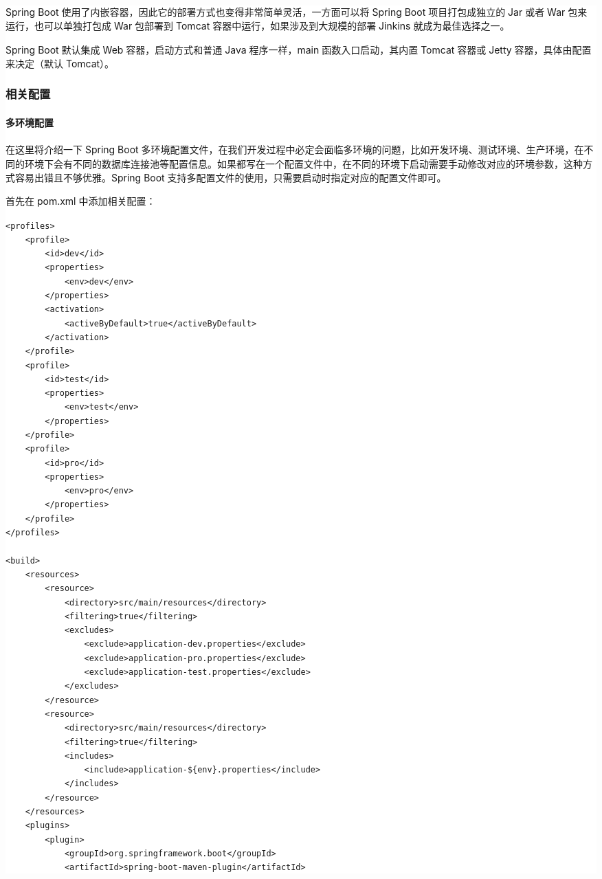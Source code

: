 Spring Boot 使用了内嵌容器，因此它的部署方式也变得非常简单灵活，一方面可以将 Spring Boot 项目打包成独立的 Jar 或者 War
包来运行，也可以单独打包成 War 包部署到 Tomcat 容器中运行，如果涉及到大规模的部署 Jinkins 就成为最佳选择之一。

Spring Boot 默认集成 Web 容器，启动方式和普通 Java 程序一样，main 函数入口启动，其内置 Tomcat 容器或 Jetty
容器，具体由配置来决定（默认 Tomcat）。

### 相关配置

#### 多环境配置

在这里将介绍一下 Spring Boot
多环境配置文件，在我们开发过程中必定会面临多环境的问题，比如开发环境、测试环境、生产环境，在不同的环境下会有不同的数据库连接池等配置信息。如果都写在一个配置文件中，在不同的环境下启动需要手动修改对应的环境参数，这种方式容易出错且不够优雅。Spring
Boot 支持多配置文件的使用，只需要启动时指定对应的配置文件即可。

首先在 pom.xml 中添加相关配置：

    
    
    <profiles>
        <profile>
            <id>dev</id>
            <properties>
                <env>dev</env>
            </properties>
            <activation>
                <activeByDefault>true</activeByDefault>
            </activation>
        </profile>
        <profile>
            <id>test</id>
            <properties>
                <env>test</env>
            </properties>
        </profile>
        <profile>
            <id>pro</id>
            <properties>
                <env>pro</env>
            </properties>
        </profile>
    </profiles>
    
    <build>
        <resources>
            <resource>
                <directory>src/main/resources</directory>
                <filtering>true</filtering>
                <excludes>
                    <exclude>application-dev.properties</exclude>
                    <exclude>application-pro.properties</exclude>
                    <exclude>application-test.properties</exclude>
                </excludes>
            </resource>
            <resource>
                <directory>src/main/resources</directory>
                <filtering>true</filtering>
                <includes>
                    <include>application-${env}.properties</include>
                </includes>
            </resource>
        </resources>
        <plugins>
            <plugin>
                <groupId>org.springframework.boot</groupId>
                <artifactId>spring-boot-maven-plugin</artifactId>